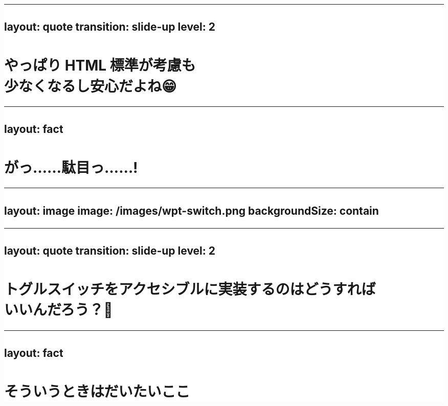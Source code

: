 </v-clicks>

</div>
</div>

<style>
.lang-switch {
  accent-color: red;
}
</style>



---
layout: quote
transition: slide-up
level: 2
---

<h1 role="generic">やっぱり HTML 標準が考慮も<br>少なくなるし安心だよね😁</h1>



---
layout: fact
---

<h1 role="generic">がっ……駄目っ……!</h1>



---
layout: image
image: /images/wpt-switch.png
backgroundSize: contain
---

<span v-mark.underline.red="1" class="absolute top-25 left-65 w-62 h-1" aria-hidden="true"></span>

<span v-mark.box.red="2" class="absolute top-68 right-2 w-40 h-50" aria-hidden="true"></span>



---
layout: quote
transition: slide-up
level: 2
---

<h1 role="generic">トグルスイッチをアクセシブルに実装するのはどうすれば<br>いいんだろう？🤔</h1>



---
layout: fact
---

<h1 role="generic">そういうときはだいたいここ</h1>

